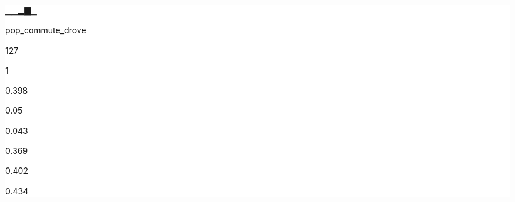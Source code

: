 <td style="text-align:left;">

▁▁▂▇▁

</td>

</tr>

<tr>

<td style="text-align:left;">

pop\_commute\_drove

</td>

<td style="text-align:left;">

127

</td>

<td style="text-align:left;">

1

</td>

<td style="text-align:left;">

0.398

</td>

<td style="text-align:left;">

0.05

</td>

<td style="text-align:left;">

0.043

</td>

<td style="text-align:left;">

0.369

</td>

<td style="text-align:left;">

0.402

</td>

<td style="text-align:left;">

0.434

</td>

<td style="text-align:left;">

